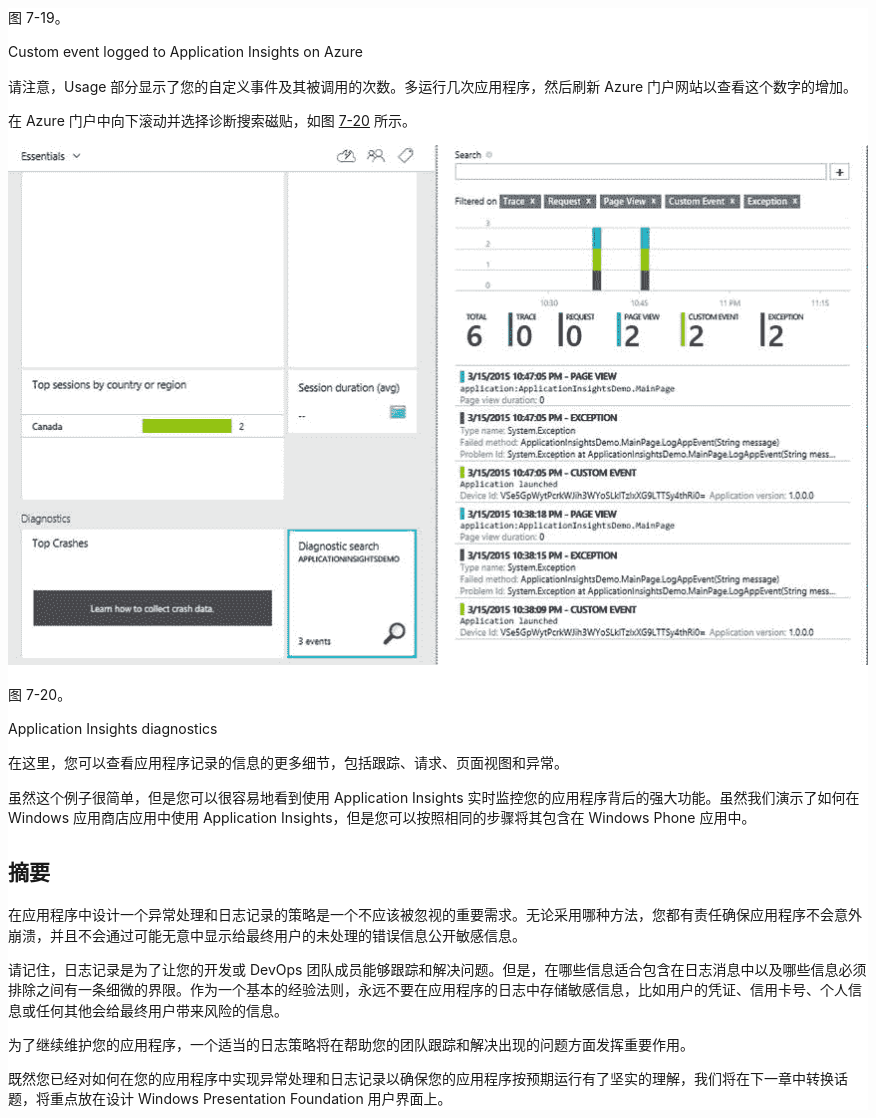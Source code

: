 图 7-19。

Custom event logged to Application Insights on Azure

请注意，Usage 部分显示了您的自定义事件及其被调用的次数。多运行几次应用程序，然后刷新 Azure 门户网站以查看这个数字的增加。

在 Azure 门户中向下滚动并选择诊断搜索磁贴，如图 [7-20](#Fig20) 所示。

![A978-1-4302-6775-1_7_Fig20_HTML.jpg](img/A978-1-4302-6775-1_7_Fig20_HTML.jpg)

图 7-20。

Application Insights diagnostics

在这里，您可以查看应用程序记录的信息的更多细节，包括跟踪、请求、页面视图和异常。

虽然这个例子很简单，但是您可以很容易地看到使用 Application Insights 实时监控您的应用程序背后的强大功能。虽然我们演示了如何在 Windows 应用商店应用中使用 Application Insights，但是您可以按照相同的步骤将其包含在 Windows Phone 应用中。

## 摘要

在应用程序中设计一个异常处理和日志记录的策略是一个不应该被忽视的重要需求。无论采用哪种方法，您都有责任确保应用程序不会意外崩溃，并且不会通过可能无意中显示给最终用户的未处理的错误信息公开敏感信息。

请记住，日志记录是为了让您的开发或 DevOps 团队成员能够跟踪和解决问题。但是，在哪些信息适合包含在日志消息中以及哪些信息必须排除之间有一条细微的界限。作为一个基本的经验法则，永远不要在应用程序的日志中存储敏感信息，比如用户的凭证、信用卡号、个人信息或任何其他会给最终用户带来风险的信息。

为了继续维护您的应用程序，一个适当的日志策略将在帮助您的团队跟踪和解决出现的问题方面发挥重要作用。

既然您已经对如何在您的应用程序中实现异常处理和日志记录以确保您的应用程序按预期运行有了坚实的理解，我们将在下一章中转换话题，将重点放在设计 Windows Presentation Foundation 用户界面上。